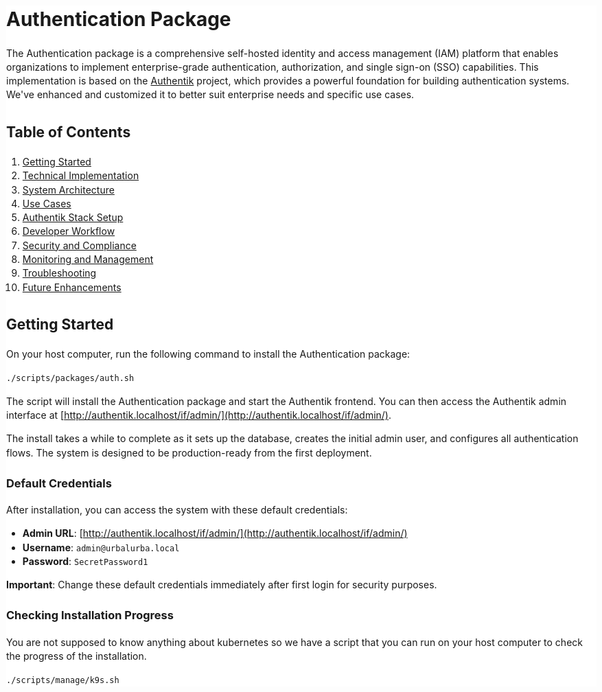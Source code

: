 # Authentication Package

The Authentication package is a comprehensive self-hosted identity and access management (IAM) platform that enables organizations to implement enterprise-grade authentication, authorization, and single sign-on (SSO) capabilities. This implementation is based on the [Authentik](https://goauthentik.io/) project, which provides a powerful foundation for building authentication systems. We've enhanced and customized it to better suit enterprise needs and specific use cases.

## Table of Contents

1. [Getting Started](#getting-started)
2. [Technical Implementation](#technical-implementation)
3. [System Architecture](#system-architecture)
4. [Use Cases](#use-cases)
5. [Authentik Stack Setup](#authentik-stack-setup)
6. [Developer Workflow](#developer-workflow)
7. [Security and Compliance](#security-and-compliance)
8. [Monitoring and Management](#monitoring-and-management)
9. [Troubleshooting](#troubleshooting)
10. [Future Enhancements](#future-enhancements)

## Getting Started

On your host computer, run the following command to install the Authentication package:

```bash
./scripts/packages/auth.sh
```

The script will install the Authentication package and start the Authentik frontend. You can then access the Authentik admin interface at [http://authentik.localhost/if/admin/](http://authentik.localhost/if/admin/).

The install takes a while to complete as it sets up the database, creates the initial admin user, and configures all authentication flows. The system is designed to be production-ready from the first deployment.

### Default Credentials

After installation, you can access the system with these default credentials:
- **Admin URL**: [http://authentik.localhost/if/admin/](http://authentik.localhost/if/admin/)
- **Username**: `admin@urbalurba.local`
- **Password**: `SecretPassword1`

**Important**: Change these default credentials immediately after first login for security purposes.

### Checking Installation Progress

You are not supposed to know anything about kubernetes so we have a script that you can run on your host computer to check the progress of the installation.

```bash
./scripts/manage/k9s.sh 
```
